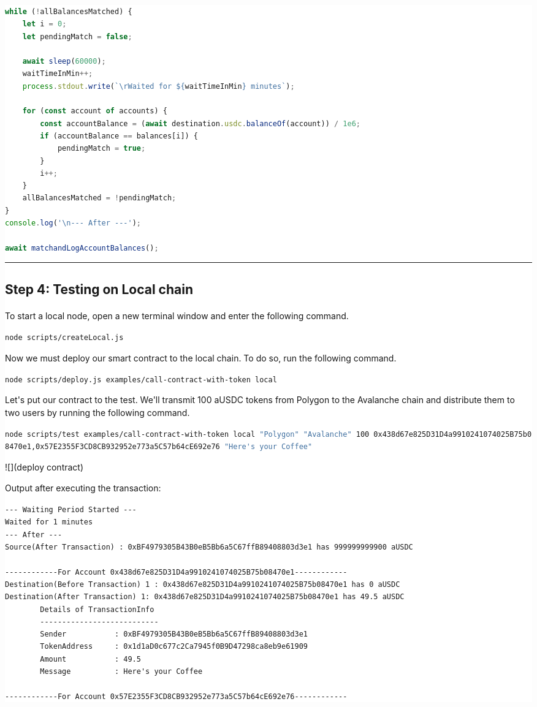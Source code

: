```js
while (!allBalancesMatched) {
    let i = 0;
    let pendingMatch = false;

    await sleep(60000);
    waitTimeInMin++;
    process.stdout.write(`\rWaited for ${waitTimeInMin} minutes`);

    for (const account of accounts) {
        const accountBalance = (await destination.usdc.balanceOf(account)) / 1e6;
        if (accountBalance == balances[i]) {
            pendingMatch = true;
        }
        i++;
    }
    allBalancesMatched = !pendingMatch;
}
console.log('\n--- After ---');

await matchandLogAccountBalances();
```

---

## Step 4: Testing on Local chain

To start a local node, open a new terminal window and enter the following command.

```bash
node scripts/createLocal.js
```

Now we must deploy our smart contract to the local chain. To do so, run the following command.

```bash
node scripts/deploy.js examples/call-contract-with-token local
```

Let's put our contract to the test. We'll transmit 100 aUSDC tokens from Polygon to the Avalanche chain and distribute them to two users by running the following command.

```bash
node scripts/test examples/call-contract-with-token local "Polygon" "Avalanche" 100 0x438d67e825D31D4a9910241074025B75b08470e1,0x57E2355F3CD8CB932952e773a5C57b64cE692e76 "Here's your Coffee"
```

![](deploy contract)

Output after executing the transaction:

```
--- Waiting Period Started ---
Waited for 1 minutes
--- After ---
Source(After Transaction) : 0xBF4979305B43B0eB5Bb6a5C67ffB89408803d3e1 has 999999999900 aUSDC

------------For Account 0x438d67e825D31D4a9910241074025B75b08470e1------------
Destination(Before Transaction) 1 : 0x438d67e825D31D4a9910241074025B75b08470e1 has 0 aUSDC
Destination(After Transaction) 1: 0x438d67e825D31D4a9910241074025B75b08470e1 has 49.5 aUSDC
        Details of TransactionInfo
        ---------------------------
        Sender           : 0xBF4979305B43B0eB5Bb6a5C67ffB89408803d3e1
        TokenAddress     : 0x1d1aD0c677c2Ca7945f0B9D47298ca8eb9e61909
        Amount           : 49.5
        Message          : Here's your Coffee

------------For Account 0x57E2355F3CD8CB932952e773a5C57b64cE692e76------------
```